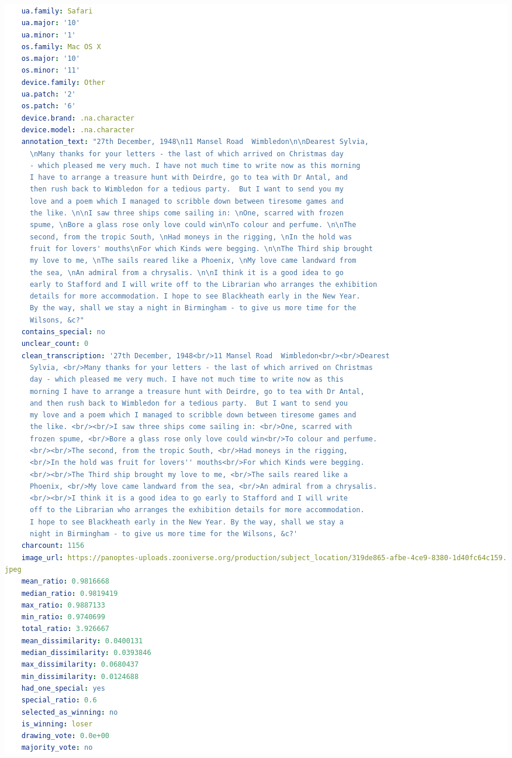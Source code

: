 ```yaml
    ua.family: Safari
    ua.major: '10'
    ua.minor: '1'
    os.family: Mac OS X
    os.major: '10'
    os.minor: '11'
    device.family: Other
    ua.patch: '2'
    os.patch: '6'
    device.brand: .na.character
    device.model: .na.character
    annotation_text: "27th December, 1948\n11 Mansel Road  Wimbledon\n\nDearest Sylvia,
      \nMany thanks for your letters - the last of which arrived on Christmas day
      - which pleased me very much. I have not much time to write now as this morning
      I have to arrange a treasure hunt with Deirdre, go to tea with Dr Antal, and
      then rush back to Wimbledon for a tedious party.  But I want to send you my
      love and a poem which I managed to scribble down between tiresome games and
      the like. \n\nI saw three ships come sailing in: \nOne, scarred with frozen
      spume, \nBore a glass rose only love could win\nTo colour and perfume. \n\nThe
      second, from the tropic South, \nHad moneys in the rigging, \nIn the hold was
      fruit for lovers' mouths\nFor which Kinds were begging. \n\nThe Third ship brought
      my love to me, \nThe sails reared like a Phoenix, \nMy love came landward from
      the sea, \nAn admiral from a chrysalis. \n\nI think it is a good idea to go
      early to Stafford and I will write off to the Librarian who arranges the exhibition
      details for more accommodation. I hope to see Blackheath early in the New Year.
      By the way, shall we stay a night in Birmingham - to give us more time for the
      Wilsons, &c?"
    contains_special: no
    unclear_count: 0
    clean_transcription: '27th December, 1948<br/>11 Mansel Road  Wimbledon<br/><br/>Dearest
      Sylvia, <br/>Many thanks for your letters - the last of which arrived on Christmas
      day - which pleased me very much. I have not much time to write now as this
      morning I have to arrange a treasure hunt with Deirdre, go to tea with Dr Antal,
      and then rush back to Wimbledon for a tedious party.  But I want to send you
      my love and a poem which I managed to scribble down between tiresome games and
      the like. <br/><br/>I saw three ships come sailing in: <br/>One, scarred with
      frozen spume, <br/>Bore a glass rose only love could win<br/>To colour and perfume.
      <br/><br/>The second, from the tropic South, <br/>Had moneys in the rigging,
      <br/>In the hold was fruit for lovers'' mouths<br/>For which Kinds were begging.
      <br/><br/>The Third ship brought my love to me, <br/>The sails reared like a
      Phoenix, <br/>My love came landward from the sea, <br/>An admiral from a chrysalis.
      <br/><br/>I think it is a good idea to go early to Stafford and I will write
      off to the Librarian who arranges the exhibition details for more accommodation.
      I hope to see Blackheath early in the New Year. By the way, shall we stay a
      night in Birmingham - to give us more time for the Wilsons, &c?'
    charcount: 1156
    image_url: https://panoptes-uploads.zooniverse.org/production/subject_location/319de865-afbe-4ce9-8380-1d40fc64c159.jpeg
    mean_ratio: 0.9816668
    median_ratio: 0.9819419
    max_ratio: 0.9887133
    min_ratio: 0.9740699
    total_ratio: 3.926667
    mean_dissimilarity: 0.0400131
    median_dissimilarity: 0.0393846
    max_dissimilarity: 0.0680437
    min_dissimilarity: 0.0124688
    had_one_special: yes
    special_ratio: 0.6
    selected_as_winning: no
    is_winning: loser
    drawing_vote: 0.0e+00
    majority_vote: no
```